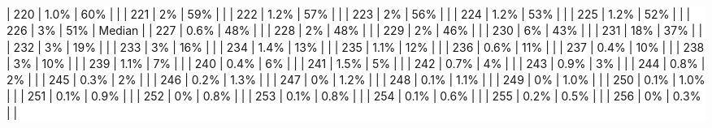 | 220 | 1.0% | 60% |  |
| 221 | 2% | 59% |  |
| 222 | 1.2% | 57% |  |
| 223 | 2% | 56% |  |
| 224 | 1.2% | 53% |  |
| 225 | 1.2% | 52% |  |
| 226 | 3% | 51% | Median |
| 227 | 0.6% | 48% |  |
| 228 | 2% | 48% |  |
| 229 | 2% | 46% |  |
| 230 | 6% | 43% |  |
| 231 | 18% | 37% |  |
| 232 | 3% | 19% |  |
| 233 | 3% | 16% |  |
| 234 | 1.4% | 13% |  |
| 235 | 1.1% | 12% |  |
| 236 | 0.6% | 11% |  |
| 237 | 0.4% | 10% |  |
| 238 | 3% | 10% |  |
| 239 | 1.1% | 7% |  |
| 240 | 0.4% | 6% |  |
| 241 | 1.5% | 5% |  |
| 242 | 0.7% | 4% |  |
| 243 | 0.9% | 3% |  |
| 244 | 0.8% | 2% |  |
| 245 | 0.3% | 2% |  |
| 246 | 0.2% | 1.3% |  |
| 247 | 0% | 1.2% |  |
| 248 | 0.1% | 1.1% |  |
| 249 | 0% | 1.0% |  |
| 250 | 0.1% | 1.0% |  |
| 251 | 0.1% | 0.9% |  |
| 252 | 0% | 0.8% |  |
| 253 | 0.1% | 0.8% |  |
| 254 | 0.1% | 0.6% |  |
| 255 | 0.2% | 0.5% |  |
| 256 | 0% | 0.3% |  |